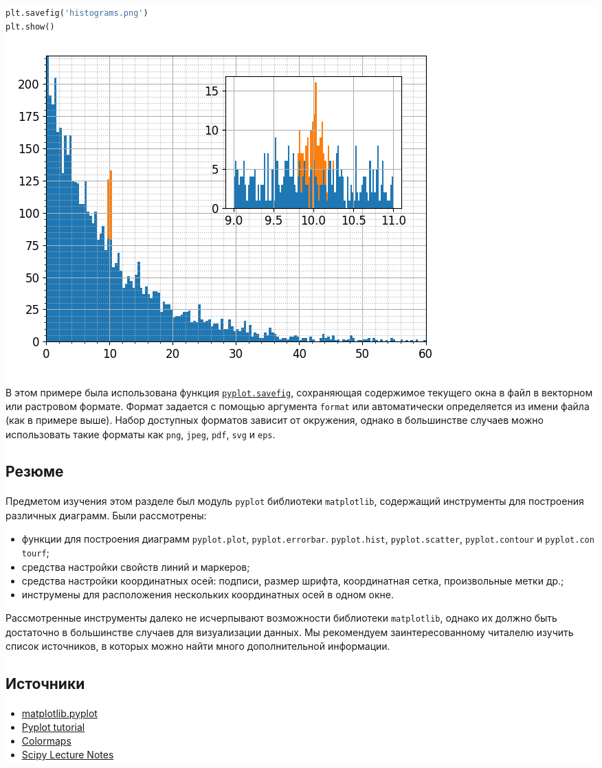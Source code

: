 ```py
plt.savefig('histograms.png')
plt.show()
```

![ex26](../../figs/textbook-plotting/mpl26.png)

В этом примере была использована функция [`pyplot.savefig`](https://matplotlib.org/api/_as_gen/matplotlib.pyplot.savefig.html), сохраняющая содержимое текущего окна в файл в векторном или растровом формате. Формат задается с помощью аргумента `format` или автоматически определяется из имени файла (как в примере выше). Набор доступных форматов зависит от окружения, однако в большинстве случаев можно использовать такие форматы как `png`, `jpeg`, `pdf`, `svg` и `eps`.

## Резюме

Предметом изучения этом разделе был модуль `pyplot` библиотеки `matplotlib`, содержащий инструменты для построения различных диаграмм. Были рассмотрены:

* функции для построения диаграмм `pyplot.plot`, `pyplot.errorbar`. `pyplot.hist`, `pyplot.scatter`, `pyplot.contour` и `pyplot.contourf`;
* средства настройки свойств линий и маркеров;
* средства настройки координатных осей: подписи, размер шрифта, координатная сетка, произвольные метки др.;
* инструмены для расположения нескольких координатных осей в одном окне.

Рассмотренные инструменты далеко не исчерпывают возможности библиотеки `matplotlib`, однако их должно быть достаточно в большинстве случаев для визуализации данных. Мы рекомендуем заинтересованному читалелю изучить список источников, в которых можно найти много дополнительной информации.

## Источники

* [matplotlib.pyplot](https://matplotlib.org/api/_as_gen/matplotlib.pyplot.html)
* [Pyplot tutorial](https://matplotlib.org/tutorials/introductory/pyplot.html)
* [Colormaps](https://matplotlib.org/tutorials/colors/colormaps.html)
* [Scipy Lecture Notes](https://scipy-lectures.org/)
